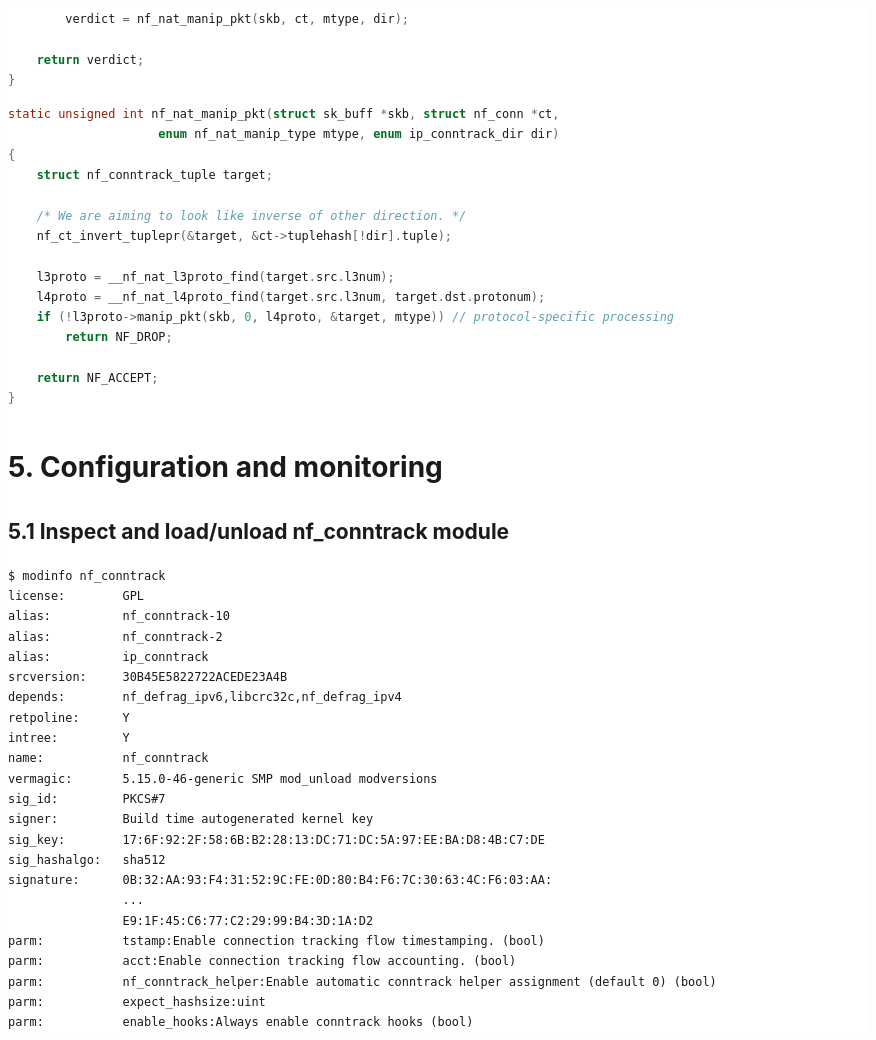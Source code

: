 ```c
        verdict = nf_nat_manip_pkt(skb, ct, mtype, dir);

    return verdict;
}
```

```c
static unsigned int nf_nat_manip_pkt(struct sk_buff *skb, struct nf_conn *ct,
                     enum nf_nat_manip_type mtype, enum ip_conntrack_dir dir)
{
    struct nf_conntrack_tuple target;

    /* We are aiming to look like inverse of other direction. */
    nf_ct_invert_tuplepr(&target, &ct->tuplehash[!dir].tuple);

    l3proto = __nf_nat_l3proto_find(target.src.l3num);
    l4proto = __nf_nat_l4proto_find(target.src.l3num, target.dst.protonum);
    if (!l3proto->manip_pkt(skb, 0, l4proto, &target, mtype)) // protocol-specific processing
        return NF_DROP;

    return NF_ACCEPT;
}
```

# 5. Configuration and monitoring

## 5.1 Inspect and load/unload nf_conntrack module

```shell
$ modinfo nf_conntrack
license:        GPL
alias:          nf_conntrack-10
alias:          nf_conntrack-2
alias:          ip_conntrack
srcversion:     30B45E5822722ACEDE23A4B
depends:        nf_defrag_ipv6,libcrc32c,nf_defrag_ipv4
retpoline:      Y
intree:         Y
name:           nf_conntrack
vermagic:       5.15.0-46-generic SMP mod_unload modversions
sig_id:         PKCS#7
signer:         Build time autogenerated kernel key
sig_key:        17:6F:92:2F:58:6B:B2:28:13:DC:71:DC:5A:97:EE:BA:D8:4B:C7:DE
sig_hashalgo:   sha512
signature:      0B:32:AA:93:F4:31:52:9C:FE:0D:80:B4:F6:7C:30:63:4C:F6:03:AA:
                ...
                E9:1F:45:C6:77:C2:29:99:B4:3D:1A:D2
parm:           tstamp:Enable connection tracking flow timestamping. (bool)
parm:           acct:Enable connection tracking flow accounting. (bool)
parm:           nf_conntrack_helper:Enable automatic conntrack helper assignment (default 0) (bool)
parm:           expect_hashsize:uint
parm:           enable_hooks:Always enable conntrack hooks (bool)
```
